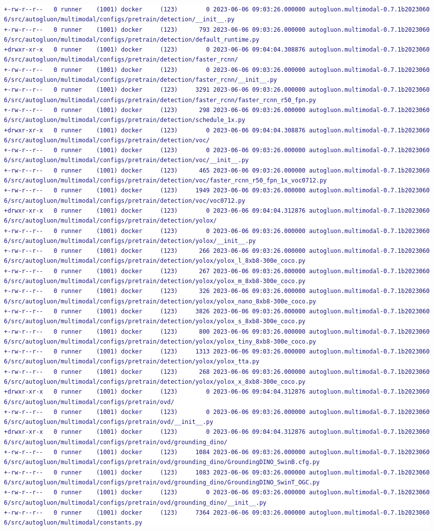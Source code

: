 ```diff
+-rw-r--r--   0 runner    (1001) docker     (123)        0 2023-06-06 09:03:26.000000 autogluon.multimodal-0.7.1b20230606/src/autogluon/multimodal/configs/pretrain/detection/__init__.py
+-rw-r--r--   0 runner    (1001) docker     (123)      793 2023-06-06 09:03:26.000000 autogluon.multimodal-0.7.1b20230606/src/autogluon/multimodal/configs/pretrain/detection/default_runtime.py
+drwxr-xr-x   0 runner    (1001) docker     (123)        0 2023-06-06 09:04:04.308876 autogluon.multimodal-0.7.1b20230606/src/autogluon/multimodal/configs/pretrain/detection/faster_rcnn/
+-rw-r--r--   0 runner    (1001) docker     (123)        0 2023-06-06 09:03:26.000000 autogluon.multimodal-0.7.1b20230606/src/autogluon/multimodal/configs/pretrain/detection/faster_rcnn/__init__.py
+-rw-r--r--   0 runner    (1001) docker     (123)     3291 2023-06-06 09:03:26.000000 autogluon.multimodal-0.7.1b20230606/src/autogluon/multimodal/configs/pretrain/detection/faster_rcnn/faster_rcnn_r50_fpn.py
+-rw-r--r--   0 runner    (1001) docker     (123)      298 2023-06-06 09:03:26.000000 autogluon.multimodal-0.7.1b20230606/src/autogluon/multimodal/configs/pretrain/detection/schedule_1x.py
+drwxr-xr-x   0 runner    (1001) docker     (123)        0 2023-06-06 09:04:04.308876 autogluon.multimodal-0.7.1b20230606/src/autogluon/multimodal/configs/pretrain/detection/voc/
+-rw-r--r--   0 runner    (1001) docker     (123)        0 2023-06-06 09:03:26.000000 autogluon.multimodal-0.7.1b20230606/src/autogluon/multimodal/configs/pretrain/detection/voc/__init__.py
+-rw-r--r--   0 runner    (1001) docker     (123)      465 2023-06-06 09:03:26.000000 autogluon.multimodal-0.7.1b20230606/src/autogluon/multimodal/configs/pretrain/detection/voc/faster_rcnn_r50_fpn_1x_voc0712.py
+-rw-r--r--   0 runner    (1001) docker     (123)     1949 2023-06-06 09:03:26.000000 autogluon.multimodal-0.7.1b20230606/src/autogluon/multimodal/configs/pretrain/detection/voc/voc0712.py
+drwxr-xr-x   0 runner    (1001) docker     (123)        0 2023-06-06 09:04:04.312876 autogluon.multimodal-0.7.1b20230606/src/autogluon/multimodal/configs/pretrain/detection/yolox/
+-rw-r--r--   0 runner    (1001) docker     (123)        0 2023-06-06 09:03:26.000000 autogluon.multimodal-0.7.1b20230606/src/autogluon/multimodal/configs/pretrain/detection/yolox/__init__.py
+-rw-r--r--   0 runner    (1001) docker     (123)      266 2023-06-06 09:03:26.000000 autogluon.multimodal-0.7.1b20230606/src/autogluon/multimodal/configs/pretrain/detection/yolox/yolox_l_8xb8-300e_coco.py
+-rw-r--r--   0 runner    (1001) docker     (123)      267 2023-06-06 09:03:26.000000 autogluon.multimodal-0.7.1b20230606/src/autogluon/multimodal/configs/pretrain/detection/yolox/yolox_m_8xb8-300e_coco.py
+-rw-r--r--   0 runner    (1001) docker     (123)      326 2023-06-06 09:03:26.000000 autogluon.multimodal-0.7.1b20230606/src/autogluon/multimodal/configs/pretrain/detection/yolox/yolox_nano_8xb8-300e_coco.py
+-rw-r--r--   0 runner    (1001) docker     (123)     3826 2023-06-06 09:03:26.000000 autogluon.multimodal-0.7.1b20230606/src/autogluon/multimodal/configs/pretrain/detection/yolox/yolox_s_8xb8-300e_coco.py
+-rw-r--r--   0 runner    (1001) docker     (123)      800 2023-06-06 09:03:26.000000 autogluon.multimodal-0.7.1b20230606/src/autogluon/multimodal/configs/pretrain/detection/yolox/yolox_tiny_8xb8-300e_coco.py
+-rw-r--r--   0 runner    (1001) docker     (123)     1313 2023-06-06 09:03:26.000000 autogluon.multimodal-0.7.1b20230606/src/autogluon/multimodal/configs/pretrain/detection/yolox/yolox_tta.py
+-rw-r--r--   0 runner    (1001) docker     (123)      268 2023-06-06 09:03:26.000000 autogluon.multimodal-0.7.1b20230606/src/autogluon/multimodal/configs/pretrain/detection/yolox/yolox_x_8xb8-300e_coco.py
+drwxr-xr-x   0 runner    (1001) docker     (123)        0 2023-06-06 09:04:04.312876 autogluon.multimodal-0.7.1b20230606/src/autogluon/multimodal/configs/pretrain/ovd/
+-rw-r--r--   0 runner    (1001) docker     (123)        0 2023-06-06 09:03:26.000000 autogluon.multimodal-0.7.1b20230606/src/autogluon/multimodal/configs/pretrain/ovd/__init__.py
+drwxr-xr-x   0 runner    (1001) docker     (123)        0 2023-06-06 09:04:04.312876 autogluon.multimodal-0.7.1b20230606/src/autogluon/multimodal/configs/pretrain/ovd/grounding_dino/
+-rw-r--r--   0 runner    (1001) docker     (123)     1084 2023-06-06 09:03:26.000000 autogluon.multimodal-0.7.1b20230606/src/autogluon/multimodal/configs/pretrain/ovd/grounding_dino/GroundingDINO_SwinB.cfg.py
+-rw-r--r--   0 runner    (1001) docker     (123)     1083 2023-06-06 09:03:26.000000 autogluon.multimodal-0.7.1b20230606/src/autogluon/multimodal/configs/pretrain/ovd/grounding_dino/GroundingDINO_SwinT_OGC.py
+-rw-r--r--   0 runner    (1001) docker     (123)        0 2023-06-06 09:03:26.000000 autogluon.multimodal-0.7.1b20230606/src/autogluon/multimodal/configs/pretrain/ovd/grounding_dino/__init__.py
+-rw-r--r--   0 runner    (1001) docker     (123)     7364 2023-06-06 09:03:26.000000 autogluon.multimodal-0.7.1b20230606/src/autogluon/multimodal/constants.py
```